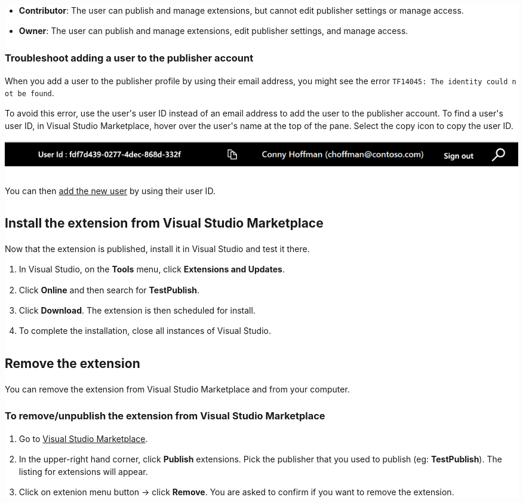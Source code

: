    * **Contributor**: The user can publish and manage extensions, but cannot edit publisher settings or manage access.

   * **Owner**: The user can publish and manage extensions, edit publisher settings, and manage access.

### Troubleshoot adding a user to the publisher account

When you add a user to the publisher profile by using their email address, you might see the error `TF14045: The identity could not be found`.

To avoid this error, use the user's user ID instead of an email address to add the user to the publisher account. To find a user's user ID, in Visual Studio Marketplace, hover over the user's name at the top of the pane. Select the copy icon to copy the user ID.

![Screenshot that shows the user ID next to a user's name and email address in Marketplace.](media/marketplace-user-id.png)

You can then [add the new user](#add-additional-users-to-manage-your-publisher-account) by using their user ID.

## Install the extension from Visual Studio Marketplace

Now that the extension is published, install it in Visual Studio and test it there.

1. In Visual Studio, on the **Tools** menu, click **Extensions and Updates**.

2. Click **Online** and then search for **TestPublish**.

3. Click **Download**. The extension is then scheduled for install.

4. To complete the installation, close all instances of Visual Studio.

## Remove the extension

You can remove the extension from Visual Studio Marketplace and from your computer.

### To remove/unpublish the extension from Visual Studio Marketplace

1. Go to [Visual Studio Marketplace](https://marketplace.visualstudio.com/vs).

2. In the upper-right hand corner, click **Publish** extensions. Pick the publisher that you used to publish (eg: **TestPublish**). The listing for extensions will appear.

3. Click on extenion menu button → click **Remove**. You are asked to confirm if you want to remove the extension.

